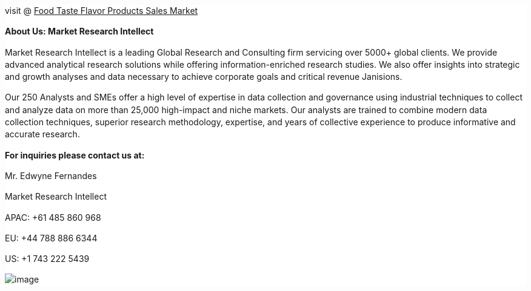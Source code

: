 visit&nbsp;@</strong>&nbsp;</span><span class="font-[700]"><a href="https://www.marketresearchintellect.com/product/global-food-taste-flavor-products-sales-market/?utm_source=Linkedin&utm_medium=802" target="_blank" data-tracking-control-name="article-ssr-frontend-pulse_little-text-block" data-tracking-will-navigate="" data-test-link="">Food Taste Flavor Products Sales Market</a></span></p><p><strong><span class="font-[700]">About Us: Market Research Intellect</span></strong></p><p><span class="">Market Research Intellect is a leading Global Research and Consulting firm servicing over 5000+ global clients. We provide advanced analytical research solutions while offering information-enriched research studies.&nbsp;</span>We also offer insights into strategic and growth analyses and data necessary to achieve corporate goals and critical revenue Janisions.</p><p><span class="">Our 250 Analysts and SMEs offer a high level of expertise in data collection and governance using industrial techniques to collect and analyze data on more than 25,000 high-impact and niche markets. Our analysts are trained to combine modern data collection techniques, superior research methodology, expertise, and years of collective experience to produce informative and accurate research.</span></p><p><strong>For inquiries please contact us at:</strong></p><p>Mr. Edwyne Fernandes</p><p>Market Research Intellect</p><p>APAC: +61 485 860 968</p><p>EU: +44 788 886 6344</p><p>US: +1 743 222 5439</p>
![image](https://github.com/user-attachments/assets/4a4e2d97-37ac-4d5f-9a2c-d859d50b3a92)
